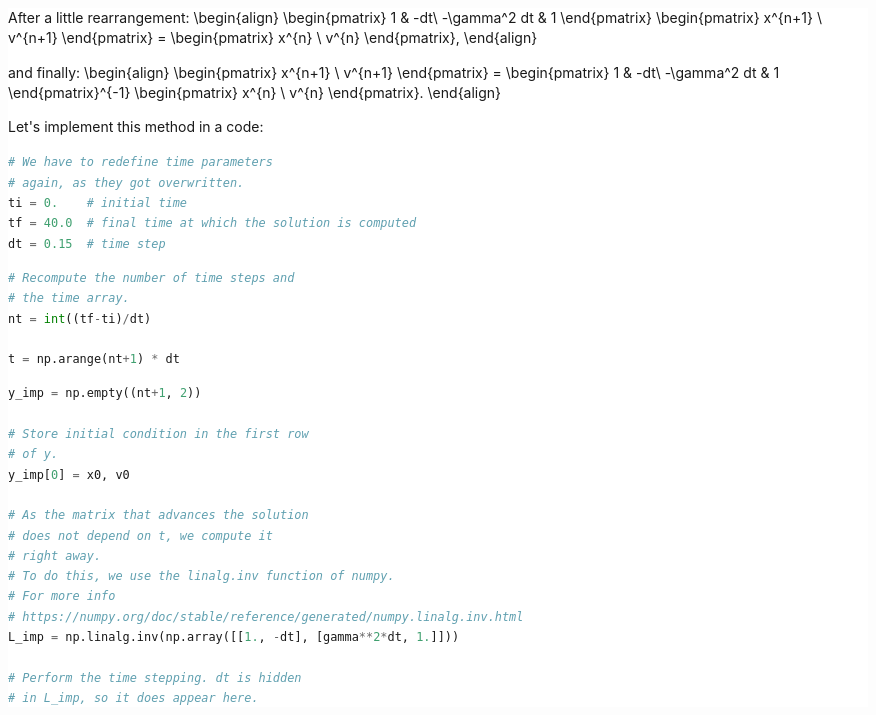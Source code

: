 After a little rearrangement:
\begin{align}
\begin{pmatrix}
1 & -dt\\
-\gamma^2 dt & 1
\end{pmatrix}
\begin{pmatrix}
    x^{n+1} \\
    v^{n+1}
\end{pmatrix}
= \begin{pmatrix}
    x^{n} \\
    v^{n}
\end{pmatrix},
\end{align}

and finally:
\begin{align}
\begin{pmatrix}
    x^{n+1} \\
    v^{n+1}
\end{pmatrix}
= \begin{pmatrix}
1 & -dt\\
-\gamma^2 dt & 1
\end{pmatrix}^{-1}
\begin{pmatrix}
    x^{n} \\
    v^{n}
\end{pmatrix}.
\end{align}

Let's implement this method in a code:

```python
# We have to redefine time parameters
# again, as they got overwritten.
ti = 0.    # initial time
tf = 40.0  # final time at which the solution is computed
dt = 0.15  # time step
```

```python
# Recompute the number of time steps and 
# the time array.
nt = int((tf-ti)/dt)

t = np.arange(nt+1) * dt
```

```python
y_imp = np.empty((nt+1, 2))

# Store initial condition in the first row
# of y.
y_imp[0] = x0, v0

# As the matrix that advances the solution
# does not depend on t, we compute it
# right away.
# To do this, we use the linalg.inv function of numpy.
# For more info
# https://numpy.org/doc/stable/reference/generated/numpy.linalg.inv.html
L_imp = np.linalg.inv(np.array([[1., -dt], [gamma**2*dt, 1.]]))

# Perform the time stepping. dt is hidden
# in L_imp, so it does appear here.
```

[1]: <https://matplotlib.org/tutorials/introductory/pyplot.html> "Internal conversion"